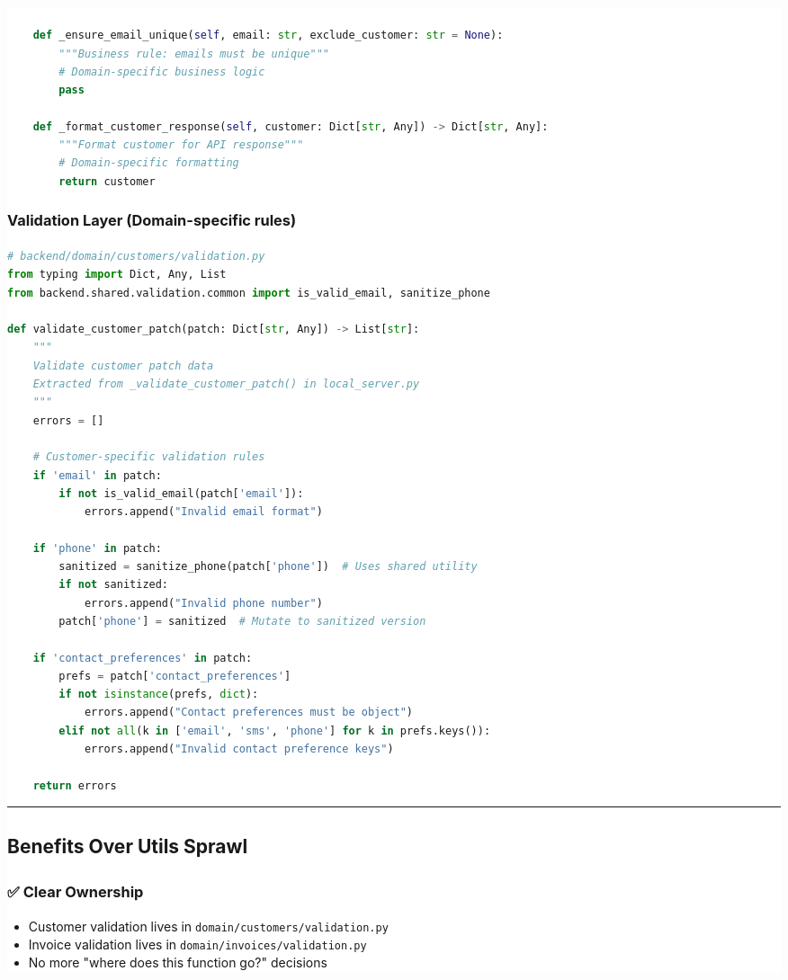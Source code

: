 ```python

    def _ensure_email_unique(self, email: str, exclude_customer: str = None):
        """Business rule: emails must be unique"""
        # Domain-specific business logic
        pass

    def _format_customer_response(self, customer: Dict[str, Any]) -> Dict[str, Any]:
        """Format customer for API response"""
        # Domain-specific formatting
        return customer
```

### **Validation Layer** (Domain-specific rules)
```python
# backend/domain/customers/validation.py
from typing import Dict, Any, List
from backend.shared.validation.common import is_valid_email, sanitize_phone

def validate_customer_patch(patch: Dict[str, Any]) -> List[str]:
    """
    Validate customer patch data
    Extracted from _validate_customer_patch() in local_server.py
    """
    errors = []

    # Customer-specific validation rules
    if 'email' in patch:
        if not is_valid_email(patch['email']):
            errors.append("Invalid email format")

    if 'phone' in patch:
        sanitized = sanitize_phone(patch['phone'])  # Uses shared utility
        if not sanitized:
            errors.append("Invalid phone number")
        patch['phone'] = sanitized  # Mutate to sanitized version

    if 'contact_preferences' in patch:
        prefs = patch['contact_preferences']
        if not isinstance(prefs, dict):
            errors.append("Contact preferences must be object")
        elif not all(k in ['email', 'sms', 'phone'] for k in prefs.keys()):
            errors.append("Invalid contact preference keys")

    return errors
```

---

## **Benefits Over Utils Sprawl**

### **✅ Clear Ownership**
- Customer validation lives in `domain/customers/validation.py`
- Invoice validation lives in `domain/invoices/validation.py`
- No more "where does this function go?" decisions
